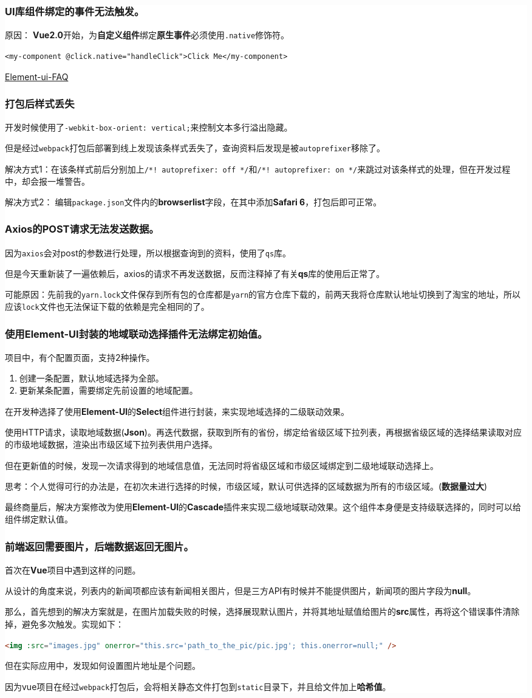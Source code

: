 ### UI库组件绑定的事件无法触发。

原因： **Vue2.0**开始，为**自定义组件**绑定**原生事件**必须使用`.native`修饰符。

``` vue
<my-component @click.native="handleClick">Click Me</my-component>
```

[Element-ui-FAQ](https://github.com/ElemeFE/element/blob/dev/FAQ.md)

### 打包后样式丢失

开发时候使用了`-webkit-box-orient: vertical;`来控制文本多行溢出隐藏。

但是经过`webpack`打包后部署到线上发现该条样式丢失了，查询资料后发现是被`autoprefixer`移除了。

解决方式1：在该条样式前后分别加上`/*! autoprefixer: off */`和`/*! autoprefixer: on */`来跳过对该条样式的处理，但在开发过程中，却会报一堆警告。

解决方式2： 编辑`package.json`文件内的**browserlist**字段，在其中添加**Safari 6**，打包后即可正常。

### Axios的POST请求无法发送数据。

因为`axios`会对post的参数进行处理，所以根据查询到的资料，使用了`qs`库。

但是今天重新装了一遍依赖后，axios的请求不再发送数据，反而注释掉了有关**qs**库的使用后正常了。

可能原因：先前我的`yarn.lock`文件保存到所有包的仓库都是`yarn`的官方仓库下载的，前两天我将仓库默认地址切换到了淘宝的地址，所以应该`lock`文件也无法保证下载的依赖是完全相同的了。

### 使用Element-UI封装的地域联动选择插件无法绑定初始值。

项目中，有个配置页面，支持2种操作。

1. 创建一条配置，默认地域选择为全部。
2. 更新某条配置，需要绑定先前设置的地域配置。

在开发种选择了使用**Element-UI**的**Select**组件进行封装，来实现地域选择的二级联动效果。

使用HTTP请求，读取地域数据(**Json**)。再迭代数据，获取到所有的省份，绑定给省级区域下拉列表，再根据省级区域的选择结果读取对应的市级地域数据，渲染出市级区域下拉列表供用户选择。

但在更新值的时候，发现一次请求得到的地域信息值，无法同时将省级区域和市级区域绑定到二级地域联动选择上。

思考：个人觉得可行的办法是，在初次未进行选择的时候，市级区域，默认可供选择的区域数据为所有的市级区域。(**数据量过大**)

最终商量后，解决方案修改为使用**Element-UI**的**Cascade**插件来实现二级地域联动效果。这个组件本身便是支持级联选择的，同时可以给组件绑定默认值。

### 前端返回需要图片，后端数据返回无图片。

首次在**Vue**项目中遇到这样的问题。

从设计的角度来说，列表内的新闻项都应该有新闻相关图片，但是三方API有时候并不能提供图片，新闻项的图片字段为**null**。

那么，首先想到的解决方案就是，在图片加载失败的时候，选择展现默认图片，并将其地址赋值给图片的**src**属性，再将这个错误事件清除掉，避免多次触发。实现如下：

``` html
<img :src="images.jpg" onerror="this.src='path_to_the_pic/pic.jpg'; this.onerror=null;" />
```

但在实际应用中，发现如何设置图片地址是个问题。

因为vue项目在经过`webpack`打包后，会将相关静态文件打包到`static`目录下，并且给文件加上**哈希值**。
